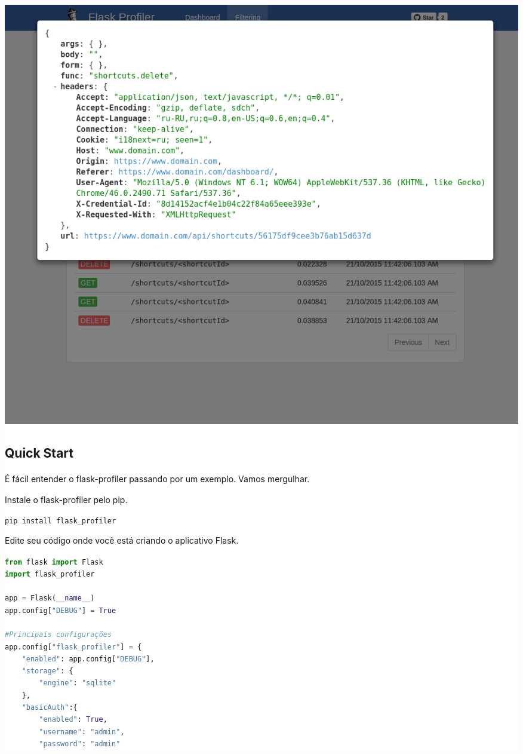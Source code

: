 ![Alt text](filtering_detail_screen.png?raw=true "Request detail")

## Quick Start
É fácil entender o flask-profiler passando por um exemplo. Vamos mergulhar.

Instale o flask-profiler pelo pip.
```sh
pip install flask_profiler
```


Edite seu código onde você está criando o aplicativo Flask.
```python
from flask import Flask
import flask_profiler

app = Flask(__name__)
app.config["DEBUG"] = True

#Principais configurações
app.config["flask_profiler"] = {
    "enabled": app.config["DEBUG"],
    "storage": {
        "engine": "sqlite"
    },
    "basicAuth":{
        "enabled": True,
        "username": "admin",
        "password": "admin"
```